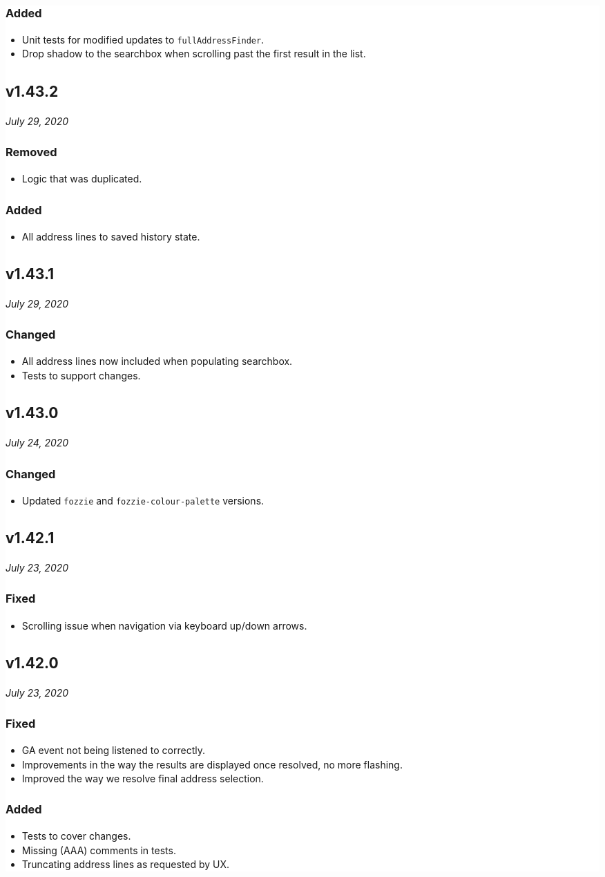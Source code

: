 ### Added
- Unit tests for modified updates to `fullAddressFinder`.
- Drop shadow to the searchbox when scrolling past the first result in the list.


v1.43.2
------------------------------
*July 29, 2020*

### Removed
- Logic that was duplicated.

### Added
- All address lines to saved history state.


v1.43.1
------------------------------
*July 29, 2020*

### Changed
- All address lines now included when populating searchbox.
- Tests to support changes.


v1.43.0
------------------------------
*July 24, 2020*

### Changed
- Updated `fozzie` and `fozzie-colour-palette` versions.


v1.42.1
------------------------------
*July 23, 2020*

### Fixed
- Scrolling issue when navigation via keyboard up/down arrows.


v1.42.0
------------------------------
*July 23, 2020*

### Fixed
- GA event not being listened to correctly.
- Improvements in the way the results are displayed once resolved, no more flashing.
- Improved the way we resolve final address selection.

### Added
- Tests to cover changes.
- Missing (AAA) comments in tests.
- Truncating address lines as requested by UX.
